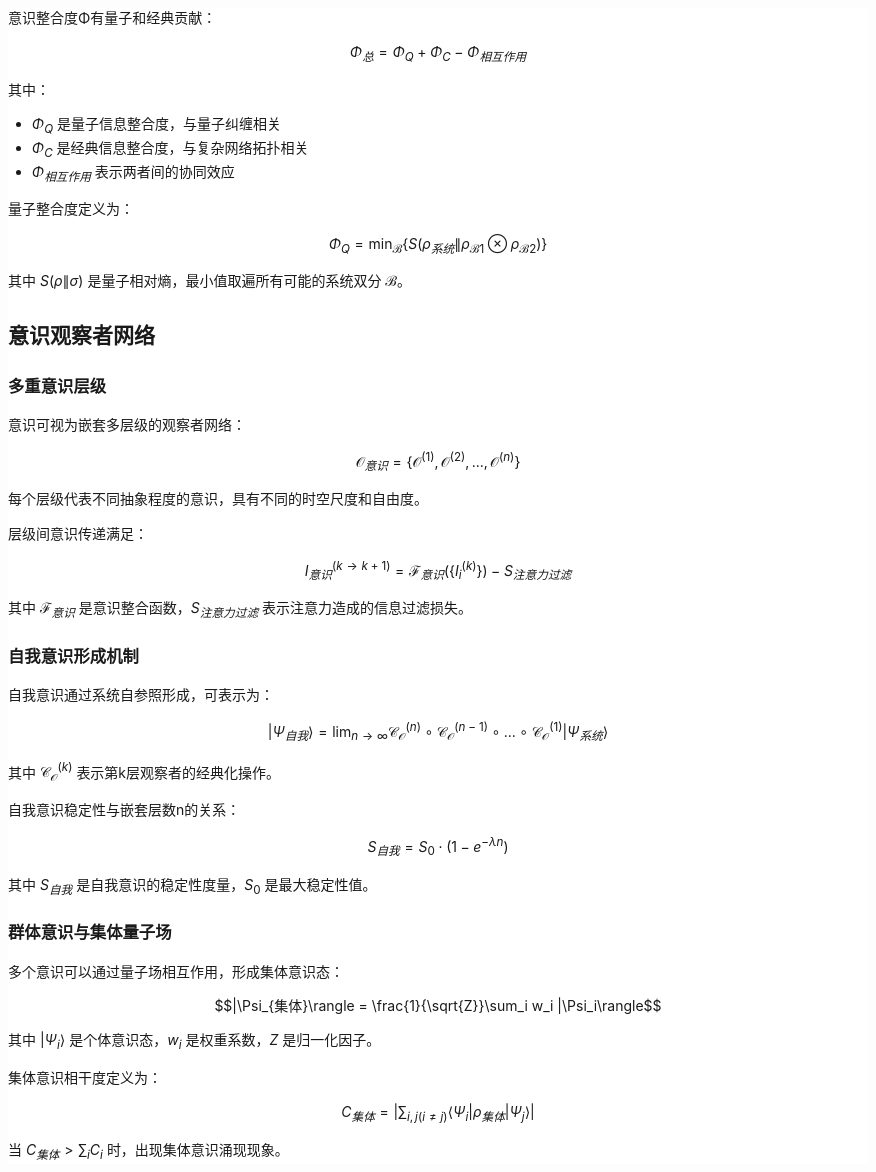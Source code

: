 意识整合度Φ有量子和经典贡献：

$$\Phi_{总} = \Phi_Q + \Phi_C - \Phi_{相互作用}$$

其中：
- $\Phi_Q$ 是量子信息整合度，与量子纠缠相关
- $\Phi_C$ 是经典信息整合度，与复杂网络拓扑相关
- $\Phi_{相互作用}$ 表示两者间的协同效应

量子整合度定义为：

$$\Phi_Q = \min_{\mathcal{B}}\{S(\rho_{系统} \| \rho_{\mathcal{B}1} \otimes \rho_{\mathcal{B}2})\}$$

其中 $S(\rho \| \sigma)$ 是量子相对熵，最小值取遍所有可能的系统双分 $\mathcal{B}$。

## 意识观察者网络

### 多重意识层级

意识可视为嵌套多层级的观察者网络：

$$\mathcal{O}_{意识} = \{\mathcal{O}^{(1)}, \mathcal{O}^{(2)}, ..., \mathcal{O}^{(n)}\}$$

每个层级代表不同抽象程度的意识，具有不同的时空尺度和自由度。

层级间意识传递满足：

$$I_{意识}^{(k \rightarrow k+1)} = \mathcal{F}_{意识}(\{I_i^{(k)}\}) - S_{注意力过滤}$$

其中 $\mathcal{F}_{意识}$ 是意识整合函数，$S_{注意力过滤}$ 表示注意力造成的信息过滤损失。

### 自我意识形成机制

自我意识通过系统自参照形成，可表示为：

$$|\Psi_{自我}\rangle = \lim_{n \rightarrow \infty} \mathcal{C}_{\mathcal{O}}^{(n)} \circ \mathcal{C}_{\mathcal{O}}^{(n-1)} \circ ... \circ \mathcal{C}_{\mathcal{O}}^{(1)}|\Psi_{系统}\rangle$$

其中 $\mathcal{C}_{\mathcal{O}}^{(k)}$ 表示第k层观察者的经典化操作。

自我意识稳定性与嵌套层数n的关系：

$$S_{自我} = S_0 \cdot (1 - e^{-\lambda n})$$

其中 $S_{自我}$ 是自我意识的稳定性度量，$S_0$ 是最大稳定性值。

### 群体意识与集体量子场

多个意识可以通过量子场相互作用，形成集体意识态：

$$|\Psi_{集体}\rangle = \frac{1}{\sqrt{Z}}\sum_i w_i |\Psi_i\rangle$$

其中 $|\Psi_i\rangle$ 是个体意识态，$w_i$ 是权重系数，$Z$ 是归一化因子。

集体意识相干度定义为：

$$C_{集体} = \left|\sum_{i,j(i\neq j)} \langle \Psi_i|\rho_{集体}|\Psi_j\rangle\right|$$

当 $C_{集体} > \sum_i C_i$ 时，出现集体意识涌现现象。
